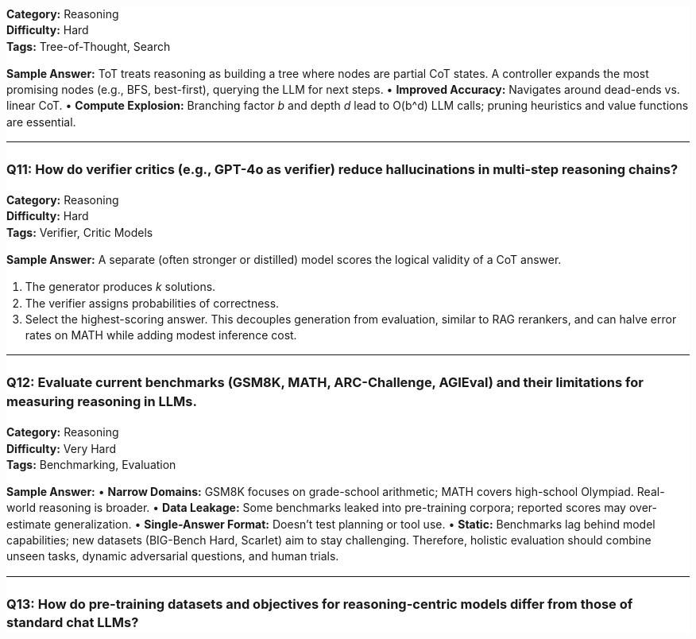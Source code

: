 **Category:** Reasoning  
**Difficulty:** Hard  
**Tags:** Tree-of-Thought, Search

**Sample Answer:**
ToT treats reasoning as building a tree where nodes are partial CoT states. A controller expands the most promising nodes (e.g., BFS, best-first), querying the LLM for next steps.
• **Improved Accuracy:** Navigates around dead-ends vs. linear CoT.
• **Compute Explosion:** Branching factor *b* and depth *d* lead to O(b^d) LLM calls; pruning heuristics and value functions are essential.

---

### Q11: How do verifier critics (e.g., GPT-4o as verifier) reduce hallucinations in multi-step reasoning chains?

**Category:** Reasoning  
**Difficulty:** Hard  
**Tags:** Verifier, Critic Models

**Sample Answer:**
A separate (often stronger or distilled) model scores the logical validity of a CoT answer.
1. The generator produces *k* solutions.
2. The verifier assigns probabilities of correctness.
3. Select the highest-scoring answer.
This decouples generation from evaluation, similar to RAG rerankers, and can halve error rates on MATH while adding modest inference cost.

---

### Q12: Evaluate current benchmarks (GSM8K, MATH, ARC-Challenge, AGIEval) and their limitations for measuring reasoning in LLMs.

**Category:** Reasoning  
**Difficulty:** Very Hard  
**Tags:** Benchmarking, Evaluation

**Sample Answer:**
• **Narrow Domains:** GSM8K focuses on grade-school arithmetic; MATH covers high-school Olympiad. Real-world reasoning is broader.
• **Data Leakage:** Some benchmarks leaked into pre-training corpora; reported scores may over-estimate generalization.
• **Single-Answer Format:** Doesn’t test planning or tool use.
• **Static:** Benchmarks lag behind model capabilities; new datasets (BIG-Bench Hard, Scarlet) aim to stay challenging.
Therefore, holistic evaluation should combine unseen tasks, dynamic adversarial questions, and human trials.

---

### Q13: How do pre-training datasets and objectives for reasoning-centric models differ from those of standard chat LLMs?
